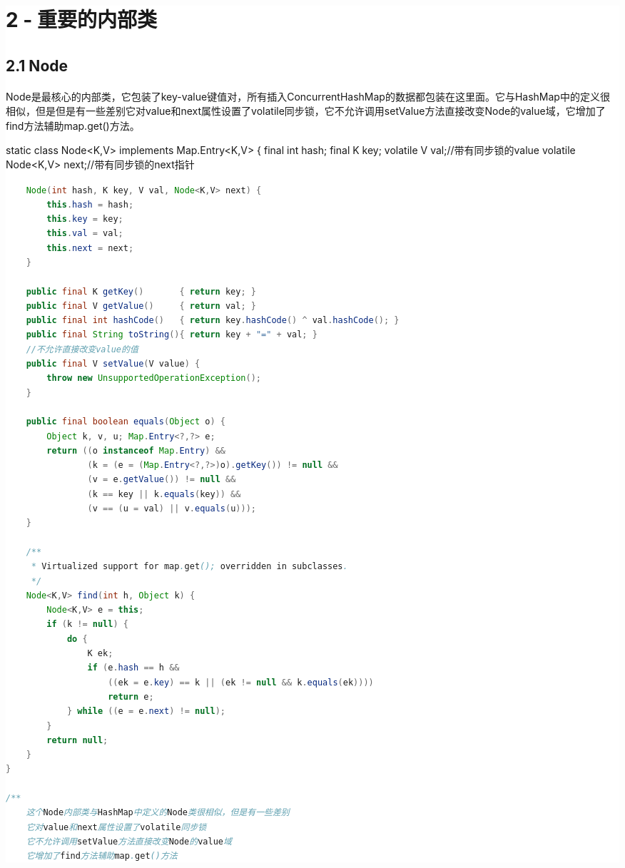 

# 2 - 重要的内部类

## 2.1 Node

Node是最核心的内部类，它包装了key-value键值对，所有插入ConcurrentHashMap的数据都包装在这里面。它与HashMap中的定义很相似，但是但是有一些差别它对value和next属性设置了volatile同步锁，它不允许调用setValue方法直接改变Node的value域，它增加了find方法辅助map.get()方法。


 static class Node<K,V> implements Map.Entry<K,V> {
        final int hash;
        final K key;
        volatile V val;//带有同步锁的value
        volatile Node<K,V> next;//带有同步锁的next指针

```java
    Node(int hash, K key, V val, Node<K,V> next) {
        this.hash = hash;
        this.key = key;
        this.val = val;
        this.next = next;
    }
 
    public final K getKey()       { return key; }
    public final V getValue()     { return val; }
    public final int hashCode()   { return key.hashCode() ^ val.hashCode(); }
    public final String toString(){ return key + "=" + val; }
    //不允许直接改变value的值
    public final V setValue(V value) {
        throw new UnsupportedOperationException();
    }
 
    public final boolean equals(Object o) {
        Object k, v, u; Map.Entry<?,?> e;
        return ((o instanceof Map.Entry) &&
                (k = (e = (Map.Entry<?,?>)o).getKey()) != null &&
                (v = e.getValue()) != null &&
                (k == key || k.equals(key)) &&
                (v == (u = val) || v.equals(u)));
    }
 
    /**
     * Virtualized support for map.get(); overridden in subclasses.
     */
    Node<K,V> find(int h, Object k) {
        Node<K,V> e = this;
        if (k != null) {
            do {
                K ek;
                if (e.hash == h &&
                    ((ek = e.key) == k || (ek != null && k.equals(ek))))
                    return e;
            } while ((e = e.next) != null);
        }
        return null;
    }
}

/**
    这个Node内部类与HashMap中定义的Node类很相似，但是有一些差别
    它对value和next属性设置了volatile同步锁
    它不允许调用setValue方法直接改变Node的value域
    它增加了find方法辅助map.get()方法
```